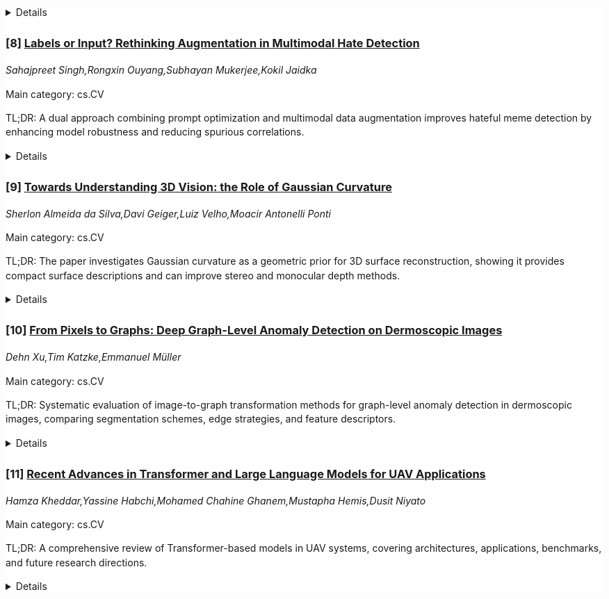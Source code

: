 
<details><summary>Details</summary></details>


### [8] [Labels or Input? Rethinking Augmentation in Multimodal Hate Detection](https://arxiv.org/abs/2508.11808)
*Sahajpreet Singh,Rongxin Ouyang,Subhayan Mukerjee,Kokil Jaidka*

Main category: cs.CV

TL;DR: A dual approach combining prompt optimization and multimodal data augmentation improves hateful meme detection by enhancing model robustness and reducing spurious correlations.


<details><summary>Details</summary></details>


### [9] [Towards Understanding 3D Vision: the Role of Gaussian Curvature](https://arxiv.org/abs/2508.11825)
*Sherlon Almeida da Silva,Davi Geiger,Luiz Velho,Moacir Antonelli Ponti*

Main category: cs.CV

TL;DR: The paper investigates Gaussian curvature as a geometric prior for 3D surface reconstruction, showing it provides compact surface descriptions and can improve stereo and monocular depth methods.


<details><summary>Details</summary></details>


### [10] [From Pixels to Graphs: Deep Graph-Level Anomaly Detection on Dermoscopic Images](https://arxiv.org/abs/2508.11826)
*Dehn Xu,Tim Katzke,Emmanuel Müller*

Main category: cs.CV

TL;DR: Systematic evaluation of image-to-graph transformation methods for graph-level anomaly detection in dermoscopic images, comparing segmentation schemes, edge strategies, and feature descriptors.


<details><summary>Details</summary></details>


### [11] [Recent Advances in Transformer and Large Language Models for UAV Applications](https://arxiv.org/abs/2508.11834)
*Hamza Kheddar,Yassine Habchi,Mohamed Chahine Ghanem,Mustapha Hemis,Dusit Niyato*

Main category: cs.CV

TL;DR: A comprehensive review of Transformer-based models in UAV systems, covering architectures, applications, benchmarks, and future research directions.


<details><summary>Details</summary></details>

